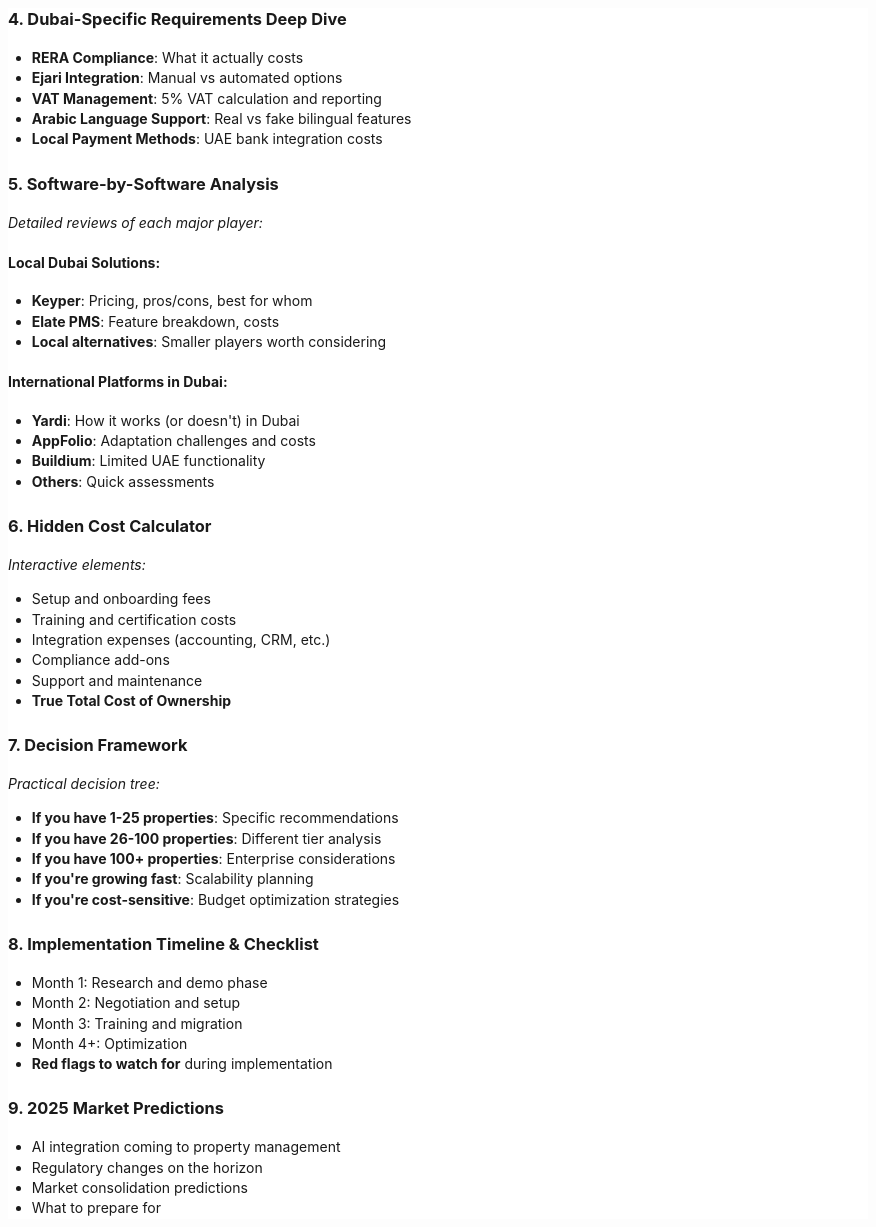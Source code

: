 ### **4. Dubai-Specific Requirements Deep Dive**
- **RERA Compliance**: What it actually costs
- **Ejari Integration**: Manual vs automated options
- **VAT Management**: 5% VAT calculation and reporting
- **Arabic Language Support**: Real vs fake bilingual features
- **Local Payment Methods**: UAE bank integration costs

### **5. Software-by-Software Analysis**
*Detailed reviews of each major player:*

#### **Local Dubai Solutions:**
- **Keyper**: Pricing, pros/cons, best for whom
- **Elate PMS**: Feature breakdown, costs
- **Local alternatives**: Smaller players worth considering

#### **International Platforms in Dubai:**
- **Yardi**: How it works (or doesn't) in Dubai
- **AppFolio**: Adaptation challenges and costs
- **Buildium**: Limited UAE functionality
- **Others**: Quick assessments

### **6. Hidden Cost Calculator**
*Interactive elements:*
- Setup and onboarding fees
- Training and certification costs
- Integration expenses (accounting, CRM, etc.)
- Compliance add-ons
- Support and maintenance
- **True Total Cost of Ownership**

### **7. Decision Framework**
*Practical decision tree:*
- **If you have 1-25 properties**: Specific recommendations
- **If you have 26-100 properties**: Different tier analysis  
- **If you have 100+ properties**: Enterprise considerations
- **If you're growing fast**: Scalability planning
- **If you're cost-sensitive**: Budget optimization strategies

### **8. Implementation Timeline & Checklist**
- Month 1: Research and demo phase
- Month 2: Negotiation and setup
- Month 3: Training and migration
- Month 4+: Optimization
- **Red flags to watch for** during implementation

### **9. 2025 Market Predictions**
- AI integration coming to property management
- Regulatory changes on the horizon
- Market consolidation predictions
- What to prepare for
